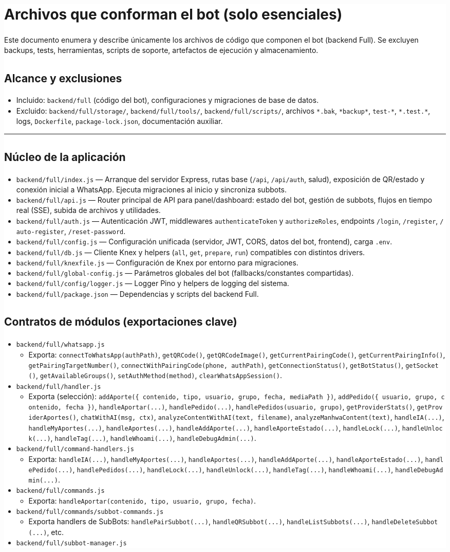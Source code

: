 # Archivos que conforman el bot (solo esenciales)

Este documento enumera y describe únicamente los archivos de código que componen el bot (backend Full). Se excluyen backups, tests, herramientas, scripts de soporte, artefactos de ejecución y almacenamiento.

## Alcance y exclusiones

- Incluido: `backend/full` (código del bot), configuraciones y migraciones de base de datos.
- Excluido: `backend/full/storage/`, `backend/full/tools/`, `backend/full/scripts/`, archivos `*.bak`, `*backup*`, `test-*`, `*.test.*`, logs, `Dockerfile`, `package-lock.json`, documentación auxiliar.

---

## Núcleo de la aplicación

- `backend/full/index.js` — Arranque del servidor Express, rutas base (`/api`, `/api/auth`, salud), exposición de QR/estado y conexión inicial a WhatsApp. Ejecuta migraciones al inicio y sincroniza subbots.
- `backend/full/api.js` — Router principal de API para panel/dashboard: estado del bot, gestión de subbots, flujos en tiempo real (SSE), subida de archivos y utilidades.
- `backend/full/auth.js` — Autenticación JWT, middlewares `authenticateToken` y `authorizeRoles`, endpoints `/login`, `/register`, `/auto-register`, `/reset-password`.
- `backend/full/config.js` — Configuración unificada (servidor, JWT, CORS, datos del bot, frontend), carga `.env`.
- `backend/full/db.js` — Cliente Knex y helpers (`all`, `get`, `prepare`, `run`) compatibles con distintos drivers.
- `backend/full/knexfile.js` — Configuración de Knex por entorno para migraciones.
- `backend/full/global-config.js` — Parámetros globales del bot (fallbacks/constantes compartidas).
- `backend/full/config/logger.js` — Logger Pino y helpers de logging del sistema.
- `backend/full/package.json` — Dependencias y scripts del backend Full.

## Contratos de módulos (exportaciones clave)

- `backend/full/whatsapp.js`
  - Exporta: `connectToWhatsApp(authPath)`, `getQRCode()`, `getQRCodeImage()`, `getCurrentPairingCode()`, `getCurrentPairingInfo()`, `getPairingTargetNumber()`, `connectWithPairingCode(phone, authPath)`, `getConnectionStatus()`, `getBotStatus()`, `getSocket()`, `getAvailableGroups()`, `setAuthMethod(method)`, `clearWhatsAppSession()`.
- `backend/full/handler.js`
  - Exporta (selección): `addAporte({ contenido, tipo, usuario, grupo, fecha, mediaPath })`, `addPedido({ usuario, grupo, contenido, fecha })`, `handleAportar(...)`, `handlePedido(...)`, `handlePedidos(usuario, grupo)`, `getProviderStats()`, `getProviderAportes()`, `chatWithAI(msg, ctx)`, `analyzeContentWithAI(text, filename)`, `analyzeManhwaContent(text)`, `handleIA(...)`, `handleMyAportes(...)`, `handleAportes(...)`, `handleAddAporte(...)`, `handleAporteEstado(...)`, `handleLock(...)`, `handleUnlock(...)`, `handleTag(...)`, `handleWhoami(...)`, `handleDebugAdmin(...)`.
- `backend/full/command-handlers.js`
  - Exporta: `handleIA(...)`, `handleMyAportes(...)`, `handleAportes(...)`, `handleAddAporte(...)`, `handleAporteEstado(...)`, `handlePedido(...)`, `handlePedidos(...)`, `handleLock(...)`, `handleUnlock(...)`, `handleTag(...)`, `handleWhoami(...)`, `handleDebugAdmin(...)`.
- `backend/full/commands.js`
  - Exporta: `handleAportar(contenido, tipo, usuario, grupo, fecha)`.
- `backend/full/commands/subbot-commands.js`
  - Exporta handlers de SubBots: `handlePairSubbot(...)`, `handleQRSubbot(...)`, `handleListSubbots(...)`, `handleDeleteSubbot(...)`, etc.
- `backend/full/subbot-manager.js`